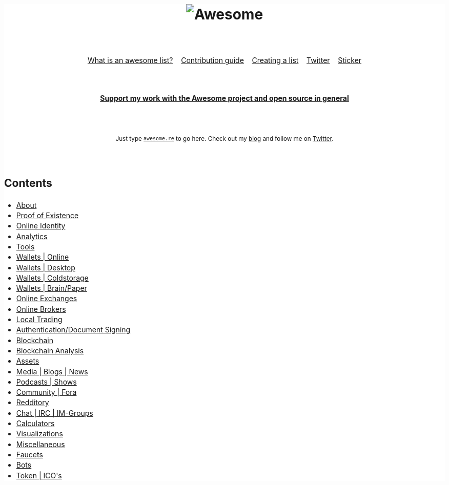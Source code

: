<h1 align="center">
	<img width="400" src="https://cdn.rawgit.com/sindresorhus/awesome/master/media/logo.svg" alt="Awesome">
	<br>
	<br>
</h1>



<p align="center">
	<a href="awesome.md">What is an awesome list?</a>&nbsp;&nbsp;&nbsp;
	<a href="contributing.md">Contribution guide</a>&nbsp;&nbsp;&nbsp;
	<a href="create-list.md">Creating a list</a>&nbsp;&nbsp;&nbsp;
	<a href="https://twitter.com/awesome__re">Twitter</a>&nbsp;&nbsp;&nbsp;
	<a href="https://www.stickermule.com/marketplace/10034-awesome">Sticker</a>
</p>

<br>



<h4 align="center"><a href="https://www.patreon.com/sindresorhus">Support my work with the Awesome project and open source in general</a></h4>
<br>

<p align="center">
	<sub>Just type <a href="https://awesome.re"><code>awesome.re</code></a> to go here. Check out my <a href="https://blog.sindresorhus.com">blog</a> and follow me on <a href="https://twitter.com/sindresorhus">Twitter</a>.</sub>
</p>
<br>


## Contents

- [About](#about)
- [Proof of Existence](#proof-of-existence)
- [Online Identity](#online-identity)
- [Analytics](#analytics)
- [Tools](#tools)
- [Wallets | Online](#wallets-online)
- [Wallets | Desktop](#wallets-desktop)
- [Wallets | Coldstorage](#wallets-coldstorage)
- [Wallets | Brain/Paper](#wallets-brain-paper)
- [Online Exchanges](#online-exchanges)
- [Online Brokers](#online-brokers)
- [Local Trading](#local-trading)
- [Authentication/Document Signing](#auth-document-signing)
- [Blockchain](#blockchain)
- [Blockchain Analysis](#blockchain-analysis)
- [Assets](#assets)
- [Media | Blogs | News](#media-blogs-news)
- [Podcasts | Shows](#podcasts-shows)
- [Community | Fora](#community-fora)
- [Redditory](#redditory)
- [Chat | IRC | IM-Groups](#chat-irc-im)
- [Calculators](#calculators)
- [Visualizations](#visualizations)
- [Miscellaneous](#miscellaneous)
- [Faucets](#faucets)
- [Bots](#bots)
- [Token | ICO's](#token-ico)
